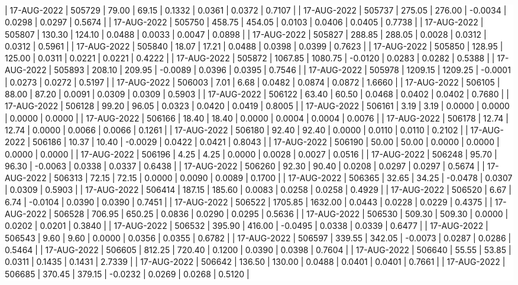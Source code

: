 | 17-AUG-2022 | 505729 | 79.00 | 69.15 | 0.1332 | 0.0361 | 0.0372 | 0.7107 |
| 17-AUG-2022 | 505737 | 275.05 | 276.00 | -0.0034 | 0.0298 | 0.0297 | 0.5674 |
| 17-AUG-2022 | 505750 | 458.75 | 454.05 | 0.0103 | 0.0406 | 0.0405 | 0.7738 |
| 17-AUG-2022 | 505807 | 130.30 | 124.10 | 0.0488 | 0.0033 | 0.0047 | 0.0898 |
| 17-AUG-2022 | 505827 | 288.85 | 288.05 | 0.0028 | 0.0312 | 0.0312 | 0.5961 |
| 17-AUG-2022 | 505840 | 18.07 | 17.21 | 0.0488 | 0.0398 | 0.0399 | 0.7623 |
| 17-AUG-2022 | 505850 | 128.95 | 125.00 | 0.0311 | 0.0221 | 0.0221 | 0.4222 |
| 17-AUG-2022 | 505872 | 1067.85 | 1080.75 | -0.0120 | 0.0283 | 0.0282 | 0.5388 |
| 17-AUG-2022 | 505893 | 208.10 | 209.95 | -0.0089 | 0.0396 | 0.0395 | 0.7546 |
| 17-AUG-2022 | 505978 | 1209.15 | 1209.25 | -0.0001 | 0.0273 | 0.0272 | 0.5197 |
| 17-AUG-2022 | 506003 | 7.01 | 6.68 | 0.0482 | 0.0874 | 0.0872 | 1.6660 |
| 17-AUG-2022 | 506105 | 88.00 | 87.20 | 0.0091 | 0.0309 | 0.0309 | 0.5903 |
| 17-AUG-2022 | 506122 | 63.40 | 60.50 | 0.0468 | 0.0402 | 0.0402 | 0.7680 |
| 17-AUG-2022 | 506128 | 99.20 | 96.05 | 0.0323 | 0.0420 | 0.0419 | 0.8005 |
| 17-AUG-2022 | 506161 | 3.19 | 3.19 | 0.0000 | 0.0000 | 0.0000 | 0.0000 |
| 17-AUG-2022 | 506166 | 18.40 | 18.40 | 0.0000 | 0.0004 | 0.0004 | 0.0076 |
| 17-AUG-2022 | 506178 | 12.74 | 12.74 | 0.0000 | 0.0066 | 0.0066 | 0.1261 |
| 17-AUG-2022 | 506180 | 92.40 | 92.40 | 0.0000 | 0.0110 | 0.0110 | 0.2102 |
| 17-AUG-2022 | 506186 | 10.37 | 10.40 | -0.0029 | 0.0422 | 0.0421 | 0.8043 |
| 17-AUG-2022 | 506190 | 50.00 | 50.00 | 0.0000 | 0.0000 | 0.0000 | 0.0000 |
| 17-AUG-2022 | 506196 | 4.25 | 4.25 | 0.0000 | 0.0028 | 0.0027 | 0.0516 |
| 17-AUG-2022 | 506248 | 95.70 | 96.30 | -0.0063 | 0.0338 | 0.0337 | 0.6438 |
| 17-AUG-2022 | 506260 | 92.30 | 90.40 | 0.0208 | 0.0297 | 0.0297 | 0.5674 |
| 17-AUG-2022 | 506313 | 72.15 | 72.15 | 0.0000 | 0.0090 | 0.0089 | 0.1700 |
| 17-AUG-2022 | 506365 | 32.65 | 34.25 | -0.0478 | 0.0307 | 0.0309 | 0.5903 |
| 17-AUG-2022 | 506414 | 187.15 | 185.60 | 0.0083 | 0.0258 | 0.0258 | 0.4929 |
| 17-AUG-2022 | 506520 | 6.67 | 6.74 | -0.0104 | 0.0390 | 0.0390 | 0.7451 |
| 17-AUG-2022 | 506522 | 1705.85 | 1632.00 | 0.0443 | 0.0228 | 0.0229 | 0.4375 |
| 17-AUG-2022 | 506528 | 706.95 | 650.25 | 0.0836 | 0.0290 | 0.0295 | 0.5636 |
| 17-AUG-2022 | 506530 | 509.30 | 509.30 | 0.0000 | 0.0202 | 0.0201 | 0.3840 |
| 17-AUG-2022 | 506532 | 395.90 | 416.00 | -0.0495 | 0.0338 | 0.0339 | 0.6477 |
| 17-AUG-2022 | 506543 | 9.60 | 9.60 | 0.0000 | 0.0356 | 0.0355 | 0.6782 |
| 17-AUG-2022 | 506597 | 339.55 | 342.05 | -0.0073 | 0.0287 | 0.0286 | 0.5464 |
| 17-AUG-2022 | 506605 | 812.25 | 720.40 | 0.1200 | 0.0390 | 0.0398 | 0.7604 |
| 17-AUG-2022 | 506640 | 55.55 | 53.85 | 0.0311 | 0.1435 | 0.1431 | 2.7339 |
| 17-AUG-2022 | 506642 | 136.50 | 130.00 | 0.0488 | 0.0401 | 0.0401 | 0.7661 |
| 17-AUG-2022 | 506685 | 370.45 | 379.15 | -0.0232 | 0.0269 | 0.0268 | 0.5120 |